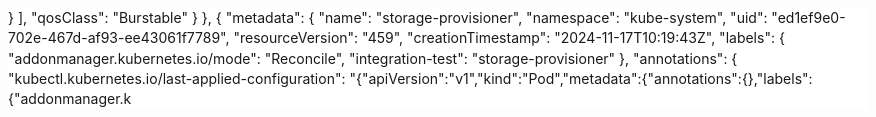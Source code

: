 }
],
"qosClass": "Burstable"
}
},
{
"metadata": {
"name": "storage-provisioner",
"namespace": "kube-system",
"uid": "ed1ef9e0-702e-467d-af93-ee43061f7789",
"resourceVersion": "459",
"creationTimestamp": "2024-11-17T10:19:43Z",
"labels": {
"addonmanager.kubernetes.io/mode": "Reconcile",
"integration-test": "storage-provisioner"
},
"annotations": {
"kubectl.kubernetes.io/last-applied-configuration": "{\"apiVersion\":\"v1\",\"kind\":\"Pod\",\"metadata\":{\"annotations\":{},\"labels\":{\"addonmanager.k
